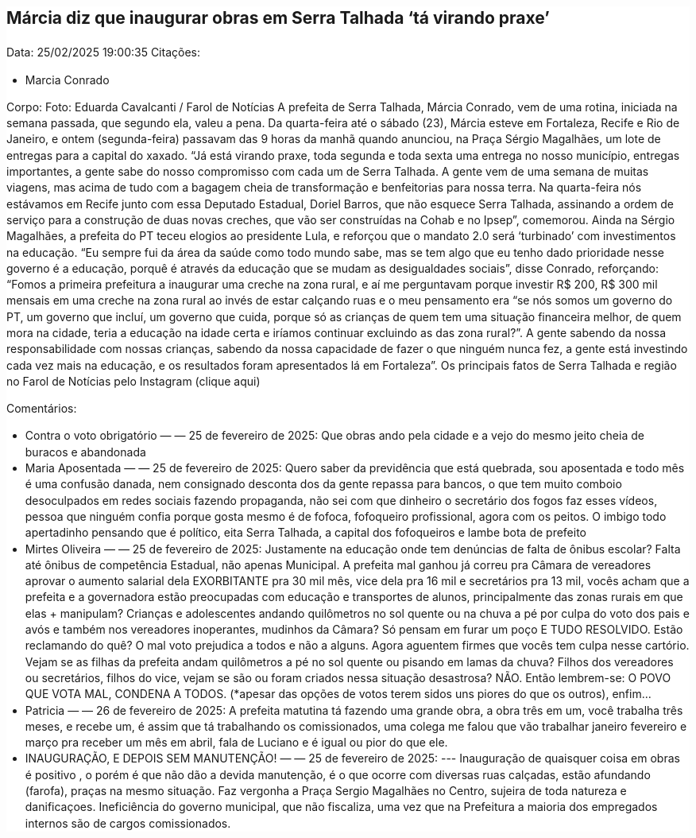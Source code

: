 
## Márcia diz que inaugurar obras em Serra Talhada ‘tá virando praxe’
Data: 25/02/2025 19:00:35
Citações:
- Marcia Conrado

Corpo:
Foto: Eduarda Cavalcanti / Farol de Notícias A prefeita de Serra Talhada, Márcia Conrado, vem de uma rotina, iniciada na semana passada, que segundo ela, valeu a pena. Da quarta-feira até o sábado (23), Márcia esteve em Fortaleza, Recife e Rio de Janeiro, e ontem (segunda-feira) passavam das 9 horas da manhã quando anunciou, na Praça Sérgio Magalhães, um lote de entregas para a capital do xaxado. “Já está virando praxe, toda segunda e toda sexta uma entrega no nosso município, entregas importantes, a gente sabe do nosso compromisso com cada um de Serra Talhada. A gente vem de uma semana de muitas viagens, mas acima de tudo com a bagagem cheia de transformação e benfeitorias para nossa terra. Na quarta-feira nós estávamos em Recife junto com essa Deputado Estadual, Doriel Barros, que não esquece Serra Talhada, assinando a ordem de serviço para a construção de duas novas creches, que vão ser construídas na Cohab e no Ipsep”, comemorou. Ainda na Sérgio Magalhães, a prefeita do PT teceu elogios ao presidente Lula, e reforçou que o mandato 2.0 será ‘turbinado’ com investimentos na educação. “Eu sempre fui da área da saúde como todo mundo sabe, mas se tem algo que eu tenho dado prioridade nesse governo é a educação, porquê é através da educação que se mudam as desigualdades sociais”, disse Conrado, reforçando: “Fomos a primeira prefeitura a inaugurar uma creche na zona rural, e aí me perguntavam porque investir R$ 200, R$ 300 mil mensais em uma creche na zona rural ao invés de estar calçando ruas e o meu pensamento era “se nós somos um governo do PT, um governo que incluí, um governo que cuida, porque só as crianças de quem tem uma situação financeira melhor, de quem mora na cidade, teria a educação na idade certa e iríamos continuar excluindo as das zona rural?”. A gente sabendo da nossa responsabilidade com nossas crianças, sabendo da nossa capacidade de fazer o que ninguém nunca fez, a gente está investindo cada vez mais na educação, e os resultados foram apresentados lá em Fortaleza”. Os principais fatos de Serra Talhada e região no Farol de Notícias pelo Instagram (clique aqui)

Comentários:
- Contra o voto obrigatório — — 25 de fevereiro de 2025: Que obras ando pela cidade e a vejo do mesmo jeito cheia de buracos e abandonada
- Maria Aposentada — — 25 de fevereiro de 2025: Quero saber da previdência que está quebrada, sou aposentada e todo mês é uma confusão danada, nem consignado desconta dos da gente repassa para bancos, o que tem muito comboio desoculpados em redes sociais fazendo propaganda, não sei com que dinheiro o secretário dos fogos faz esses vídeos, pessoa que ninguém confia porque gosta mesmo é de fofoca, fofoqueiro profissional, agora com os peitos. O imbigo todo apertadinho pensando que é político, eita Serra Talhada, a capital dos fofoqueiros e lambe bota de prefeito
- Mirtes Oliveira — — 25 de fevereiro de 2025: Justamente na educação onde tem denúncias de falta de ônibus escolar? Falta até ônibus de competência Estadual, não apenas Municipal. A prefeita mal ganhou já correu pra Câmara de vereadores aprovar o aumento salarial dela EXORBITANTE pra 30 mil mês, vice dela pra 16 mil e secretários pra 13 mil, vocês acham que a prefeita e a governadora estão preocupadas com educação e transportes de alunos, principalmente das zonas rurais em que elas + manipulam? Crianças e adolescentes andando quilômetros no sol quente ou na chuva a pé por culpa do voto dos pais e avós e também nos vereadores inoperantes, mudinhos da Câmara? Só pensam em furar um poço E TUDO RESOLVIDO. Estão reclamando do quê? O mal voto prejudica a todos e não a alguns. Agora aguentem firmes que vocês tem culpa nesse cartório. Vejam se as filhas da prefeita andam quilômetros a pé no sol quente ou pisando em lamas da chuva? Filhos dos vereadores ou secretários, filhos do vice, vejam se são ou foram criados nessa situação desastrosa? NÃO. Então lembrem-se: O POVO QUE VOTA MAL, CONDENA A TODOS. (*apesar das opções de votos terem sidos uns piores do que os outros), enfim...
- Patricia — — 26 de fevereiro de 2025: A prefeita matutina tá fazendo uma grande obra, a obra três em um, você trabalha três meses, e recebe um, é assim que tá trabalhando os comissionados, uma colega me falou que vão trabalhar janeiro fevereiro e março pra receber um mês em abril, fala de Luciano e é igual ou pior do que ele.
- INAUGURAÇÃO, E DEPOIS SEM MANUTENÇÃO! — — 25 de fevereiro de 2025: --- Inauguração de quaisquer coisa em obras é positivo , o porém é que não dão a devida manutenção, é o que ocorre com diversas ruas calçadas, estão afundando (farofa), praças na mesmo situação. Faz vergonha a Praça Sergio Magalhães no Centro, sujeira de toda natureza e danificaçoes. Ineficiência do governo municipal, que não fiscaliza, uma vez que na Prefeitura a maioria dos empregados internos são de cargos comissionados.